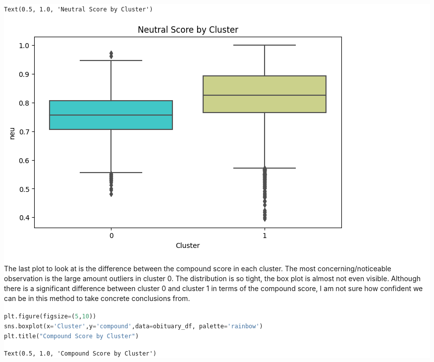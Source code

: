 


    Text(0.5, 1.0, 'Neutral Score by Cluster')




    
![png](output_65_1.png)
    


The last plot to look at is the difference between the compound score in each cluster. The most concerning/noticeable observation is the large amount outliers in cluster 0. The distribution is so tight, the box plot is almost not even visible. Although there is a significant difference between cluster 0 and cluster 1 in terms of the compound score, I am not sure how confident we can be in this method to take concrete conclusions from. 


```python
plt.figure(figsize=(5,10))
sns.boxplot(x='Cluster',y='compound',data=obituary_df, palette='rainbow')
plt.title("Compound Score by Cluster")

```




    Text(0.5, 1.0, 'Compound Score by Cluster')




    